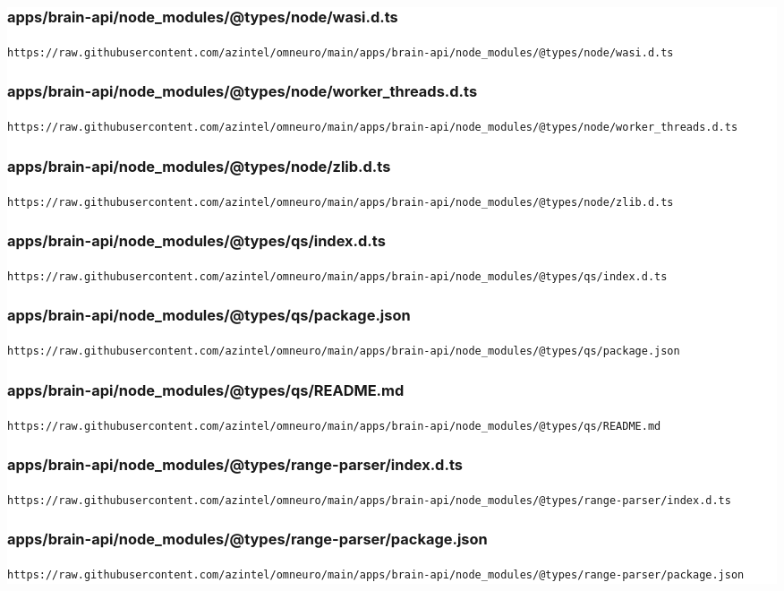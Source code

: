 ### apps/brain-api/node_modules/@types/node/wasi.d.ts

```txt
https://raw.githubusercontent.com/azintel/omneuro/main/apps/brain-api/node_modules/@types/node/wasi.d.ts
```

### apps/brain-api/node_modules/@types/node/worker_threads.d.ts

```txt
https://raw.githubusercontent.com/azintel/omneuro/main/apps/brain-api/node_modules/@types/node/worker_threads.d.ts
```

### apps/brain-api/node_modules/@types/node/zlib.d.ts

```txt
https://raw.githubusercontent.com/azintel/omneuro/main/apps/brain-api/node_modules/@types/node/zlib.d.ts
```

### apps/brain-api/node_modules/@types/qs/index.d.ts

```txt
https://raw.githubusercontent.com/azintel/omneuro/main/apps/brain-api/node_modules/@types/qs/index.d.ts
```

### apps/brain-api/node_modules/@types/qs/package.json

```txt
https://raw.githubusercontent.com/azintel/omneuro/main/apps/brain-api/node_modules/@types/qs/package.json
```

### apps/brain-api/node_modules/@types/qs/README.md

```txt
https://raw.githubusercontent.com/azintel/omneuro/main/apps/brain-api/node_modules/@types/qs/README.md
```

### apps/brain-api/node_modules/@types/range-parser/index.d.ts

```txt
https://raw.githubusercontent.com/azintel/omneuro/main/apps/brain-api/node_modules/@types/range-parser/index.d.ts
```

### apps/brain-api/node_modules/@types/range-parser/package.json

```txt
https://raw.githubusercontent.com/azintel/omneuro/main/apps/brain-api/node_modules/@types/range-parser/package.json
```
